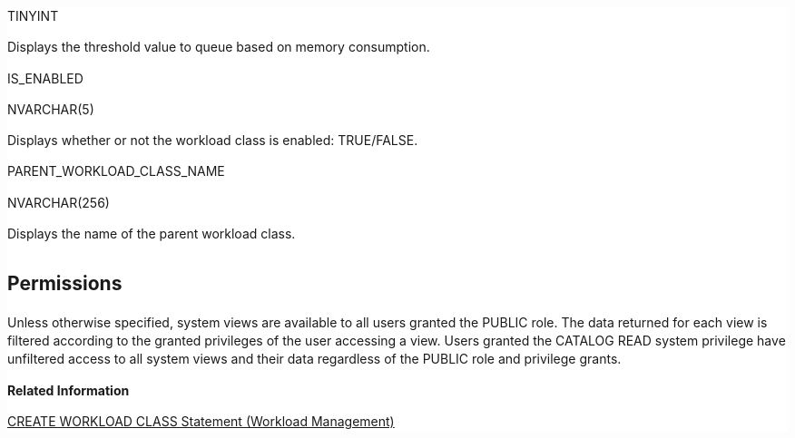 TINYINT

</td>
<td valign="top">

Displays the threshold value to queue based on memory consumption.

</td>
</tr>
<tr>
<td valign="top">

IS\_ENABLED

</td>
<td valign="top">

NVARCHAR\(5\)

</td>
<td valign="top">

Displays whether or not the workload class is enabled: TRUE/FALSE.

</td>
</tr>
<tr>
<td valign="top">

PARENT\_WORKLOAD\_CLASS\_NAME

</td>
<td valign="top">

NVARCHAR\(256\)

</td>
<td valign="top">

Displays the name of the parent workload class.

</td>
</tr>
</table>



<a name="loiod520e47575b6480fbbc10c7728d5ac05__section_kzj_xb1_fzb"/>

## Permissions

Unless otherwise specified, system views are available to all users granted the PUBLIC role. The data returned for each view is filtered according to the granted privileges of the user accessing a view. Users granted the CATALOG READ system privilege have unfiltered access to all system views and their data regardless of the PUBLIC role and privilege grants.

**Related Information**  


[CREATE WORKLOAD CLASS Statement \(Workload Management\)](../../010-SQL-Reference/012-SQL-Statements/create-workload-class-statement-workload-management-dc417c3.md "Defines workload classes.")

